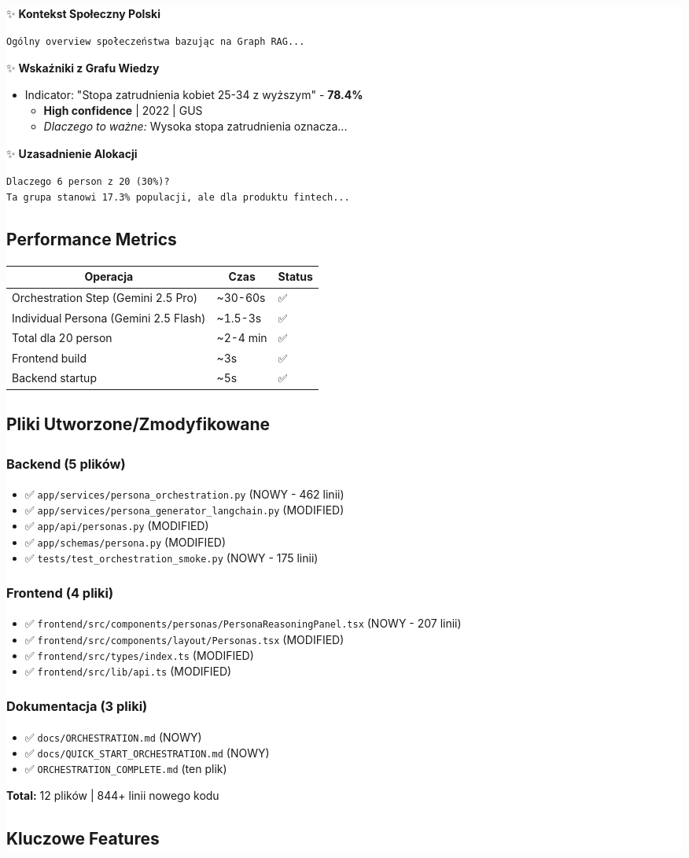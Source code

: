 ✨ **Kontekst Społeczny Polski**
```
Ogólny overview społeczeństwa bazując na Graph RAG...
```

✨ **Wskaźniki z Grafu Wiedzy**
- Indicator: "Stopa zatrudnienia kobiet 25-34 z wyższym" - **78.4%**
  - **High confidence** | 2022 | GUS
  - _Dlaczego to ważne:_ Wysoka stopa zatrudnienia oznacza...

✨ **Uzasadnienie Alokacji**
```
Dlaczego 6 person z 20 (30%)?
Ta grupa stanowi 17.3% populacji, ale dla produktu fintech...
```

## Performance Metrics

| Operacja | Czas | Status |
|----------|------|--------|
| Orchestration Step (Gemini 2.5 Pro) | ~30-60s | ✅ |
| Individual Persona (Gemini 2.5 Flash) | ~1.5-3s | ✅ |
| Total dla 20 person | ~2-4 min | ✅ |
| Frontend build | ~3s | ✅ |
| Backend startup | ~5s | ✅ |

## Pliki Utworzone/Zmodyfikowane

### Backend (5 plików)
- ✅ `app/services/persona_orchestration.py` (NOWY - 462 linii)
- ✅ `app/services/persona_generator_langchain.py` (MODIFIED)
- ✅ `app/api/personas.py` (MODIFIED)
- ✅ `app/schemas/persona.py` (MODIFIED)
- ✅ `tests/test_orchestration_smoke.py` (NOWY - 175 linii)

### Frontend (4 pliki)
- ✅ `frontend/src/components/personas/PersonaReasoningPanel.tsx` (NOWY - 207 linii)
- ✅ `frontend/src/components/layout/Personas.tsx` (MODIFIED)
- ✅ `frontend/src/types/index.ts` (MODIFIED)
- ✅ `frontend/src/lib/api.ts` (MODIFIED)

### Dokumentacja (3 pliki)
- ✅ `docs/ORCHESTRATION.md` (NOWY)
- ✅ `docs/QUICK_START_ORCHESTRATION.md` (NOWY)
- ✅ `ORCHESTRATION_COMPLETE.md` (ten plik)

**Total:** 12 plików | 844+ linii nowego kodu

## Kluczowe Features
